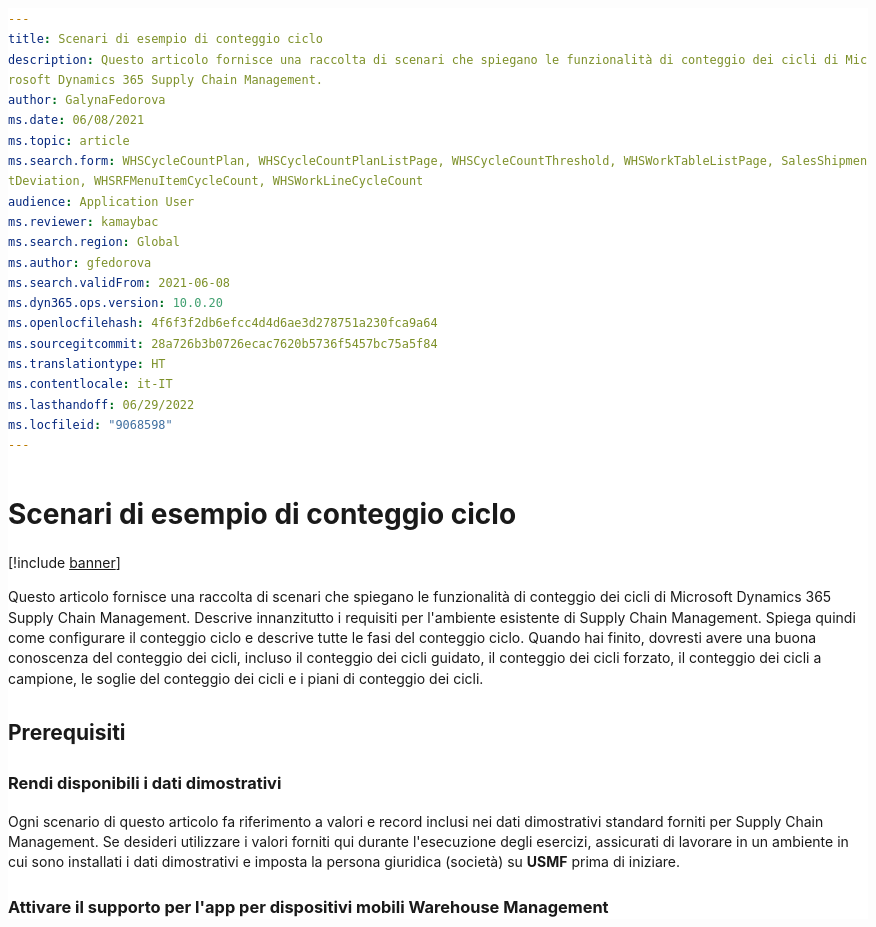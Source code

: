 ```yaml
---
title: Scenari di esempio di conteggio ciclo
description: Questo articolo fornisce una raccolta di scenari che spiegano le funzionalità di conteggio dei cicli di Microsoft Dynamics 365 Supply Chain Management.
author: GalynaFedorova
ms.date: 06/08/2021
ms.topic: article
ms.search.form: WHSCycleCountPlan, WHSCycleCountPlanListPage, WHSCycleCountThreshold, WHSWorkTableListPage, SalesShipmentDeviation, WHSRFMenuItemCycleCount, WHSWorkLineCycleCount
audience: Application User
ms.reviewer: kamaybac
ms.search.region: Global
ms.author: gfedorova
ms.search.validFrom: 2021-06-08
ms.dyn365.ops.version: 10.0.20
ms.openlocfilehash: 4f6f3f2db6efcc4d4d6ae3d278751a230fca9a64
ms.sourcegitcommit: 28a726b3b0726ecac7620b5736f5457bc75a5f84
ms.translationtype: HT
ms.contentlocale: it-IT
ms.lasthandoff: 06/29/2022
ms.locfileid: "9068598"
---
```

# <a name="cycle-counting-example-scenarios"></a>Scenari di esempio di conteggio ciclo

[!include [banner](../includes/banner.md)]

Questo articolo fornisce una raccolta di scenari che spiegano le funzionalità di conteggio dei cicli di Microsoft Dynamics 365 Supply Chain Management. Descrive innanzitutto i requisiti per l'ambiente esistente di Supply Chain Management. Spiega quindi come configurare il conteggio ciclo e descrive tutte le fasi del conteggio ciclo. Quando hai finito, dovresti avere una buona conoscenza del conteggio dei cicli, incluso il conteggio dei cicli guidato, il conteggio dei cicli forzato, il conteggio dei cicli a campione, le soglie del conteggio dei cicli e i piani di conteggio dei cicli.

## <a name="prerequisites"></a>Prerequisiti

### <a name="make-demo-data-available"></a>Rendi disponibili i dati dimostrativi

Ogni scenario di questo articolo fa riferimento a valori e record inclusi nei dati dimostrativi standard forniti per Supply Chain Management. Se desideri utilizzare i valori forniti qui durante l'esecuzione degli esercizi, assicurati di lavorare in un ambiente in cui sono installati i dati dimostrativi e imposta la persona giuridica (società) su **USMF** prima di iniziare.

### <a name="turn-on-support-for-the-warehouse-management-mobile-app"></a>Attivare il supporto per l'app per dispositivi mobili Warehouse Management
